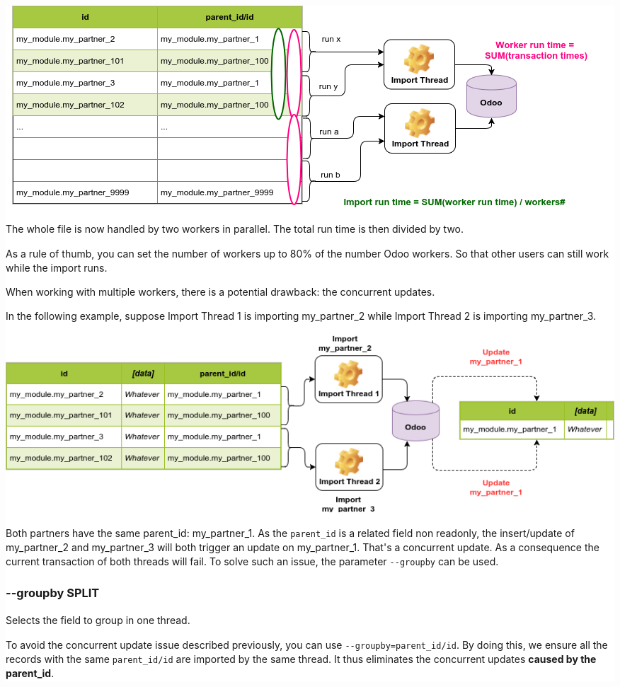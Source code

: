 <p align=center><img src=pics/run_time_3.png></p>

The whole file is now handled by two workers in parallel. The total run time is then divided by two. 

As a rule of thumb, you can set the number of workers up to 80% of the number Odoo workers. So that other users can still work while the import runs.

When working with multiple workers, there is a potential drawback: the concurrent updates.

In the following example, suppose Import Thread 1 is importing my_partner_2 while Import Thread 2 is importing my_partner_3.

<p align=center><img src=pics/group_by_1.png></p>

Both partners have the same parent_id: my_partner_1. As the `parent_id` is a related field non readonly, the insert/update of my_partner_2 and my_partner_3 will both trigger an update on my_partner_1. That's a concurrent update. As a consequence the current transaction of both threads will fail. To solve such an issue, the parameter `--groupby` can be used.

### --groupby SPLIT
Selects the field to group in one thread.

To avoid the concurrent update issue described previously, you can use `--groupby=parent_id/id`. By doing this, we ensure all the records with the same `parent_id/id` are imported by the same thread. It thus eliminates the concurrent updates **caused by the parent_id**.
